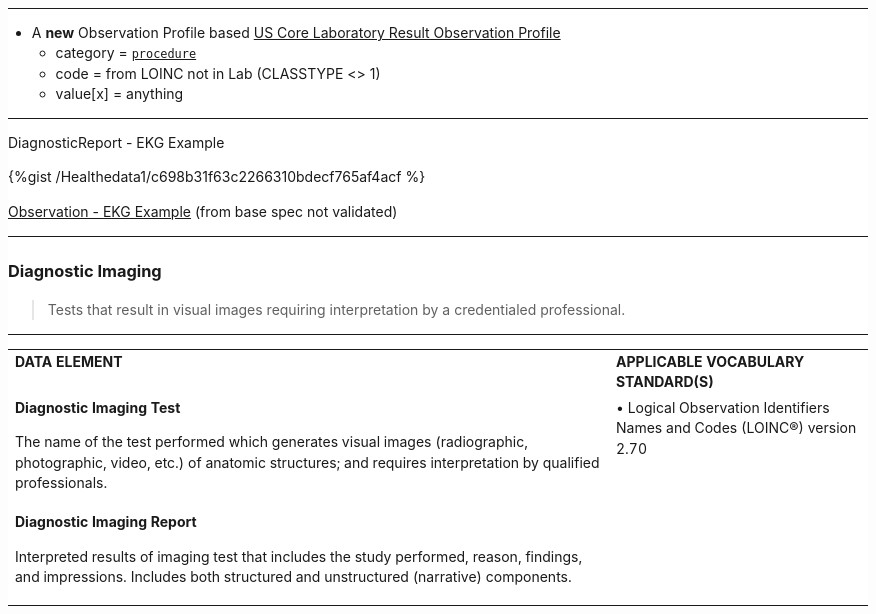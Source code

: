----

* A **new** Observation Profile based [US Core Laboratory Result Observation Profile](http://hl7.org/fhir/us/core/StructureDefinition-us-core-observation-lab.html)
    - category = [`procedure`](http://hl7.org/fhir/codesystem-observation-category.html#observation-category-procedure)
    - code = from LOINC not in Lab  (CLASSTYPE <> 1)
    - value[x] = anything

----



DiagnosticReport - EKG Example

{%gist /Healthedata1/c698b31f63c2266310bdecf765af4acf %}

[Observation - EKG Example](ht}tp://hl7.org/fhir/observation-example-sample-data.json.html) (from base spec not validated)

----

### Diagnostic Imaging

>Tests that result in visual images requiring interpretation by a credentialed professional.

----



<table>
  <tr>
   <td><strong>DATA ELEMENT </strong>
   </td>
   <td><strong>APPLICABLE VOCABULARY STANDARD(S)</strong>
   </td>
  </tr>
  <tr>
   <td><strong>Diagnostic Imaging Test</strong>
<p>
The name of the test performed which generates visual images (radiographic, photographic, video, etc.) of anatomic structures; and requires interpretation by qualified professionals.
   </td>
   <td>• Logical Observation Identifiers Names and Codes (LOINC®) version 2.70 
   </td>
  </tr>
  <tr>
   <td><strong>Diagnostic Imaging Report</strong>
<p>
Interpreted results of imaging test that includes the study performed, reason, findings, and impressions. Includes both structured and unstructured (narrative) components.
   </td>
   <td>
   </td>
  </tr>
</table>
